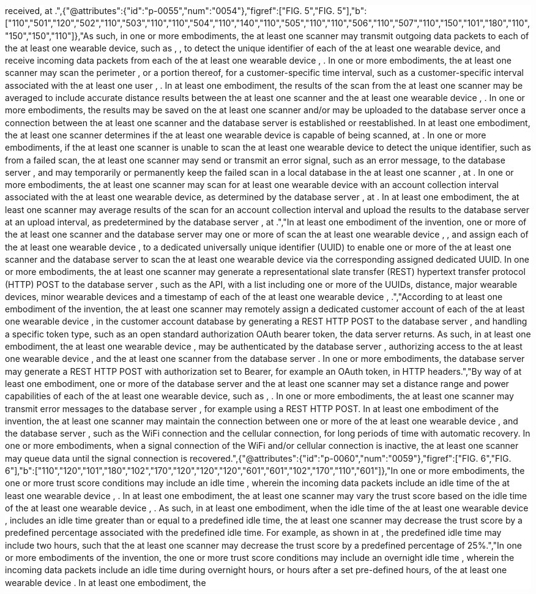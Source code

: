 received, at .",{"@attributes":{"id":"p-0055","num":"0054"},"figref":["FIG. 5","FIG. 5"],"b":["110","501","120","502","110","503","110","110","504","110","140","110","505","110","110","506","110","507","110","150","101","180","110","150","150","110"]},"As such, in one or more embodiments, the at least one scanner  may transmit outgoing data packets to each of the at least one wearable device, such as , , to detect the unique identifier of each of the at least one wearable device, and receive incoming data packets from each of the at least one wearable device , . In one or more embodiments, the at least one scanner  may scan the perimeter , or a portion thereof, for a customer-specific time interval, such as a customer-specific interval associated with the at least one user , . In at least one embodiment, the results of the scan from the at least one scanner  may be averaged to include accurate distance results between the at least one scanner  and the at least one wearable device , . In one or more embodiments, the results may be saved on the at least one scanner  and\/or may be uploaded to the database server  once a connection between the at least one scanner  and the database server  is established or reestablished. In at least one embodiment, the at least one scanner  determines if the at least one wearable device is capable of being scanned, at . In one or more embodiments, if the at least one scanner  is unable to scan the at least one wearable device to detect the unique identifier, such as from a failed scan, the at least one scanner  may send or transmit an error signal, such as an error message, to the database server , and may temporarily or permanently keep the failed scan in a local database in the at least one scanner , at . In one or more embodiments, the at least one scanner  may scan for at least one wearable device with an account collection interval associated with the at least one wearable device, as determined by the database server , at . In at least one embodiment, the at least one scanner  may average results of the scan for an account collection interval and upload the results to the database server at an upload interval, as predetermined by the database server , at .","In at least one embodiment of the invention, one or more of the at least one scanner  and the database server  may one or more of scan the at least one wearable device , , and assign each of the at least one wearable device ,  to a dedicated universally unique identifier (UUID) to enable one or more of the at least one scanner  and the database server  to scan the at least one wearable device via the corresponding assigned dedicated UUID. In one or more embodiments, the at least one scanner  may generate a representational slate transfer (REST) hypertext transfer protocol (HTTP) POST to the database server , such as the API, with a list including one or more of the UUIDs, distance, major wearable devices, minor wearable devices and a timestamp of each of the at least one wearable device , .","According to at least one embodiment of the invention, the at least one scanner  may remotely assign a dedicated customer account of each of the at least one wearable device ,  in the customer account database  by generating a REST HTTP POST to the database server , and handling a specific token type, such as an open standard authorization OAuth bearer token, the data server  returns. As such, in at least one embodiment, the at least one wearable device ,  may be authenticated by the database server , authorizing access to the at least one wearable device ,  and the at least one scanner  from the database server . In one or more embodiments, the database server  may generate a REST HTTP POST with authorization set to Bearer, for example an OAuth token, in HTTP headers.","By way of at least one embodiment, one or more of the database server  and the at least one scanner  may set a distance range and power capabilities of each of the at least one wearable device, such as , . In one or more embodiments, the at least one scanner  may transmit error messages to the database server , for example using a REST HTTP POST. In at least one embodiment of the invention, the at least one scanner  may maintain the connection between one or more of the at least one wearable device ,  and the database server , such as the WiFi connection and the cellular connection, for long periods of time with automatic recovery. In one or more embodiments, when a signal connection of the WiFi and\/or cellular connection is inactive, the at least one scanner  may queue data until the signal connection is recovered.",{"@attributes":{"id":"p-0060","num":"0059"},"figref":["FIG. 6","FIG. 6"],"b":["110","120","101","180","102","170","120","120","120","601","601","102","170","110","601"]},"In one or more embodiments, the one or more trust score conditions  may include an idle time , wherein the incoming data packets include an idle time of the at least one wearable device , . In at least one embodiment, the at least one scanner  may vary the trust score based on the idle time of the at least one wearable device , . As such, in at least one embodiment, when the idle time  of the at least one wearable device ,  includes an idle time greater than or equal to a predefined idle time, the at least one scanner  may decrease the trust score by a predefined percentage associated with the predefined idle time. For example, as shown in  at , the predefined idle time may include two hours, such that the at least one scanner  may decrease the trust score by a predefined percentage of 25%.","In one or more embodiments of the invention, the one or more trust score conditions  may include an overnight idle time , wherein the incoming data packets include an idle time during overnight hours, or hours after a set pre-defined hours, of the at least one wearable device . In at least one embodiment, the
